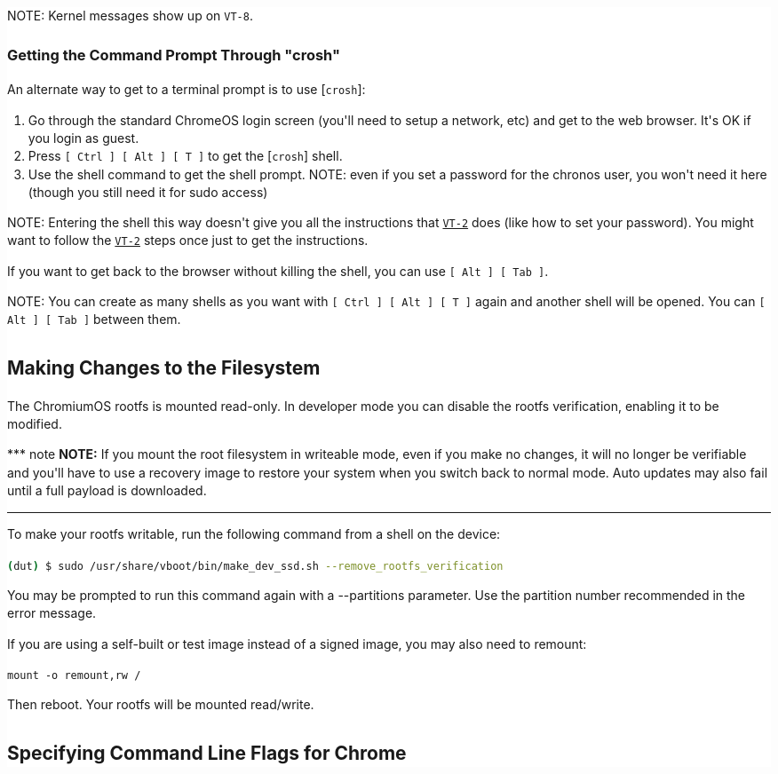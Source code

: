 NOTE: Kernel messages show up on `VT-8`.

### Getting the Command Prompt Through "crosh"

An alternate way to get to a terminal prompt is to use [`crosh`]:

1.  Go through the standard ChromeOS login screen (you'll need to setup a
    network, etc) and get to the web browser. It's OK if you login as guest.
1.  Press `[ Ctrl ] [ Alt ] [ T ]` to get the [`crosh`] shell.
1.  Use the shell command to get the shell prompt. NOTE: even if you set a
    password for the chronos user, you won't need it here (though you still need
    it for sudo access)

NOTE: Entering the shell this way doesn't give you all the instructions that
[`VT-2`] does (like how to set your password). You might want to follow the
[`VT-2`] steps once just to get the instructions.

If you want to get back to the browser without killing the shell, you can use `[
Alt ] [ Tab ]`.

NOTE: You can create as many shells as you want with `[ Ctrl ] [ Alt ] [ T ]`
again and another shell will be opened. You can `[ Alt ] [ Tab ]` between them.

## Making Changes to the Filesystem

The ChromiumOS rootfs is mounted read-only. In developer mode you can disable
the rootfs verification, enabling it to be modified.

*** note
**NOTE:** If you mount the root filesystem in writeable mode, even if you make
no changes, it will no longer be verifiable and you'll have to use a recovery
image to restore your system when you switch back to normal mode. Auto updates
may also fail until a full payload is downloaded.
***

To make your rootfs writable, run the following command from a shell on the
device:

```bash
(dut) $ sudo /usr/share/vboot/bin/make_dev_ssd.sh --remove_rootfs_verification
```

You may be prompted to run this command again with a --partitions parameter.
Use the partition number recommended in the error message.

If you are using a self-built or test image instead of a signed image,
you may also need to remount:

```
mount -o remount,rw /
```

Then reboot. Your rootfs will be mounted read/write.


## Specifying Command Line Flags for Chrome


[`VT-2`]: #vt2
[Building ChromiumOS]: developer_guide.md#Building-ChromiumOS
[crosh]: https://chromium.googlesource.com/chromiumos/platform2/+/HEAD/crosh
[debug buttons]: debug_buttons.md
[keyboard developer mode]: debug_buttons.md#firmware-keyboard-interface
[keyboardless developer mode]: debug_buttons.md#firmware-menu-interface
[mrchromebox.tech]: https://mrchromebox.tech
[recovery process]: https://www.google.com/chromeos/recovery
[blocked Developer Mode]: https://support.google.com/chrome/a/answer/6150653
[old-style CBFS creation guide]: https://groups.google.com/a/chromium.org/g/chromium-os-dev/c/xtR0nUwF-Fo/m/sgzY1JC2CQAJ
[developer mode 1]: ./images/developer_mode1.jpg
[developer mode 2]: ./images/developer_mode2.jpg
[developer mode 3]: ./images/developer_mode3.jpg
[developer mode 4]: ./images/developer_mode4.jpg